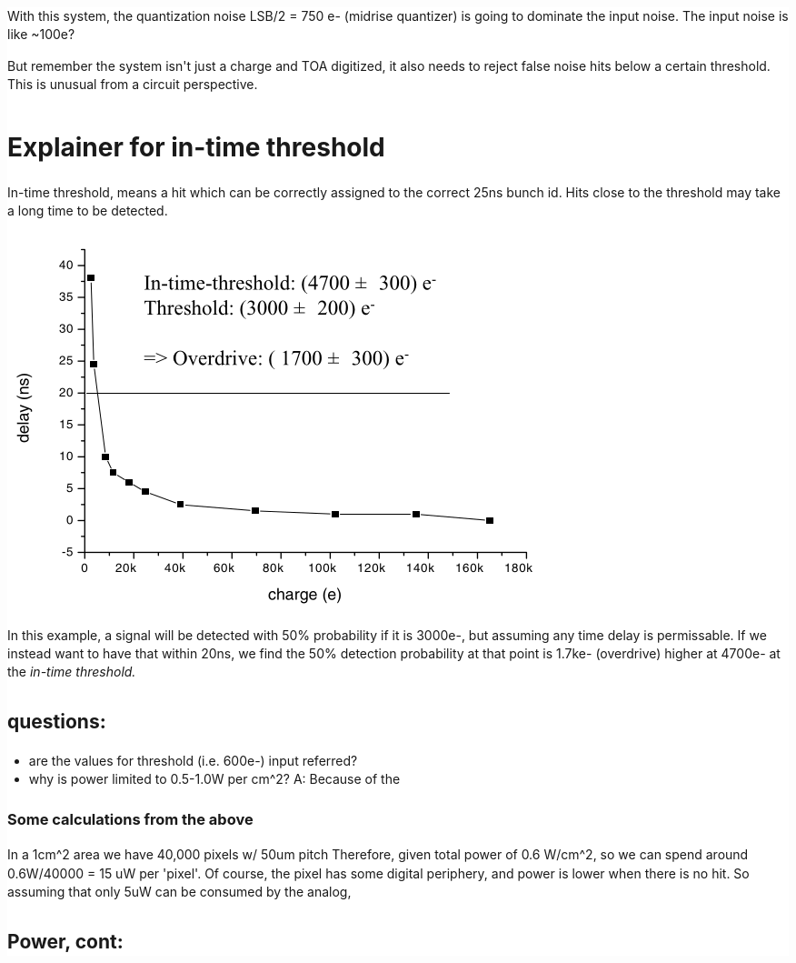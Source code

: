 With this system, the quantization noise LSB/2 = 750 e- (midrise quantizer) is going to dominate the input noise. The input noise is like ~100e?

But remember the system isn't just a charge and TOA digitized, it also needs to reject false noise hits below a certain threshold. This is unusual from a circuit perspective.

# Explainer for in-time threshold

In-time threshold, means a hit which can be correctly assigned to the correct 25ns bunch id. Hits close to the threshold may take a long time to be detected.

![Alt text](image-2.png)

In this example, a signal will be detected with 50% probability if it is 3000e-, but assuming any time delay is permissable. If we instead want to have that within 20ns, we find the 50% detection probability at that point is 1.7ke- (overdrive) higher at 4700e- at the *in-time threshold.*

## questions:

* are the values for threshold (i.e. 600e-) input referred?
* why is power limited to 0.5-1.0W per cm^2?   A: Because of the 

### Some calculations from the above

In a 1cm^2 area we have 40,000 pixels w/ 50um pitch
Therefore, given total power of 0.6 W/cm^2, so we can spend around 0.6W/40000 = 15 uW per 'pixel'.
Of course, the pixel has some digital periphery, and power is lower when there is no hit. So assuming that only 5uW can be consumed by the analog, 

## Power, cont:

